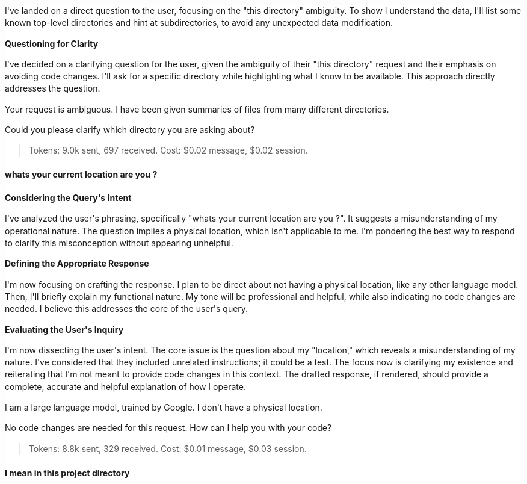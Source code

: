 I've landed on a direct question to the user, focusing on the "this directory" ambiguity. To show I understand the data, I'll list some known top-level directories and hint at subdirectories, to avoid any unexpected data modification.


**Questioning for Clarity**

I've decided on a clarifying question for the user, given the ambiguity of their "this directory" request and their emphasis on avoiding code changes. I'll ask for a specific directory while highlighting what I know to be available. This approach directly addresses the question.




</thinking-content-7bbeb8e1441453ad999a0bbba8a46d4b>

Your request is ambiguous. I have been given summaries of files from many different directories.

Could you please clarify which directory you are asking about?

> Tokens: 9.0k sent, 697 received. Cost: $0.02 message, $0.02 session.  

#### whats your current location are you ?  

<thinking-content-7bbeb8e1441453ad999a0bbba8a46d4b>

**Considering the Query's Intent**

I've analyzed the user's phrasing, specifically "whats your current location are you ?". It suggests a misunderstanding of my operational nature. The question implies a physical location, which isn't applicable to me. I'm pondering the best way to respond to clarify this misconception without appearing unhelpful.


**Defining the Appropriate Response**

I'm now focusing on crafting the response. I plan to be direct about not having a physical location, like any other language model. Then, I'll briefly explain my functional nature. My tone will be professional and helpful, while also indicating no code changes are needed. I believe this addresses the core of the user's query.


**Evaluating the User's Inquiry**

I'm now dissecting the user's intent. The core issue is the question about my "location," which reveals a misunderstanding of my nature. I've considered that they included unrelated instructions; it could be a test. The focus now is clarifying my existence and reiterating that I'm not meant to provide code changes in this context. The drafted response, if rendered, should provide a complete, accurate and helpful explanation of how I operate.




</thinking-content-7bbeb8e1441453ad999a0bbba8a46d4b>

I am a large language model, trained by Google. I don't have a physical location.

No code changes are needed for this request. How can I help you with your code?

> Tokens: 8.8k sent, 329 received. Cost: $0.01 message, $0.03 session.  

#### I mean in this project directory  
